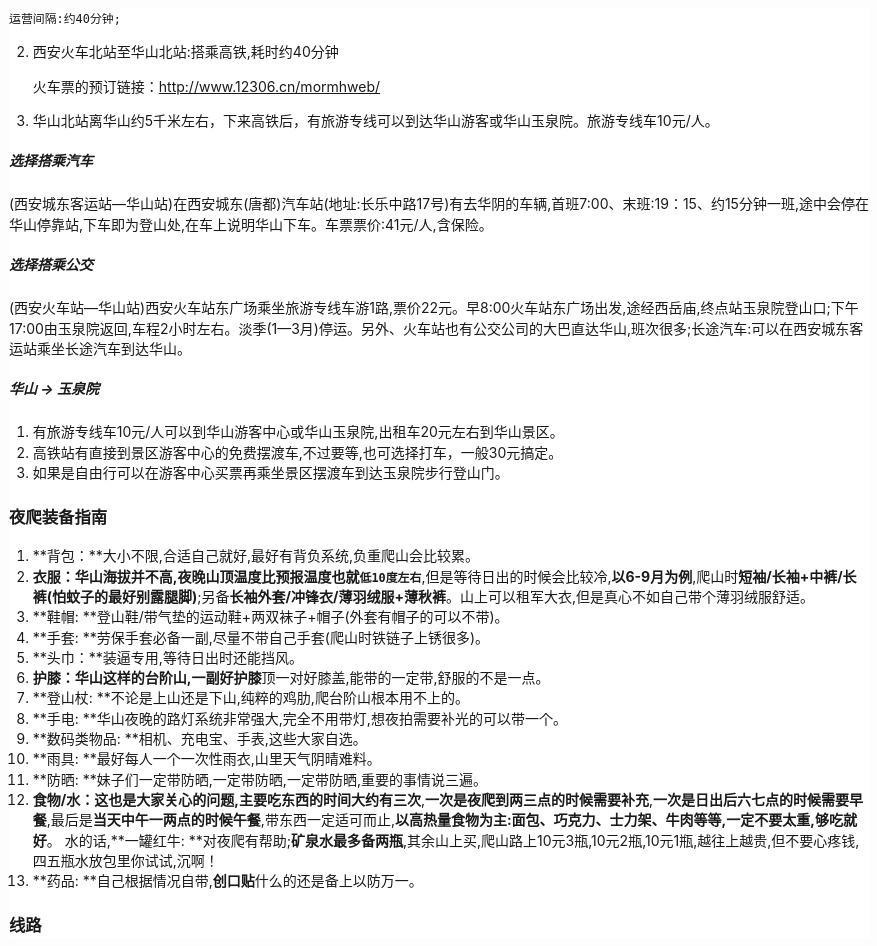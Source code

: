 	运营间隔:约40分钟;
	
2. 西安火车北站至华山北站:搭乘高铁,耗时约40分钟
	
	火车票的预订链接：http://www.12306.cn/mormhweb/
	
3. 华山北站离华山约5千米左右，下来高铁后，有旅游专线可以到达华山游客或华山玉泉院。旅游专线车10元/人。

##### 选择搭乘汽车

(西安城东客运站—华山站)在西安城东(唐都)汽车站(地址:长乐中路17号)有去华阴的车辆,首班7:00、末班:19：15、约15分钟一班,途中会停在华山停靠站,下车即为登山处,在车上说明华山下车。车票票价:41元/人,含保险。

##### 选择搭乘公交

(西安火车站—华山站)西安火车站东广场乘坐旅游专线车游1路,票价22元。早8:00火车站东广场出发,途经西岳庙,终点站玉泉院登山口;下午17:00由玉泉院返回,车程2小时左右。淡季(1—3月)停运。另外、火车站也有公交公司的大巴直达华山,班次很多;长途汽车:可以在西安城东客运站乘坐长途汽车到达华山。

##### 华山 -> 玉泉院

1. 有旅游专线车10元/人可以到华山游客中心或华山玉泉院,出租车20元左右到华山景区。
2. 高铁站有直接到景区游客中心的免费摆渡车,不过要等,也可选择打车，一般30元搞定。
3. 如果是自由行可以在游客中心买票再乘坐景区摆渡车到达玉泉院步行登山门。

### 夜爬装备指南

1. **背包：**大小不限,合适自己就好,最好有背负系统,负重爬山会比较累。
2. **衣服：**华山海拔并不高,夜晚山顶温度比预报温度也就**`低10度左右`**,但是等待日出的时候会比较冷,**以6-9月为例**,爬山时**短袖/长袖+中裤/长裤(怕蚊子的最好别露腿脚)**;另备**长袖外套/冲锋衣/薄羽绒服+薄秋裤**。山上可以租军大衣,但是真心不如自己带个薄羽绒服舒适。
3. **鞋帽: **登山鞋/带气垫的运动鞋+两双袜子+帽子(外套有帽子的可以不带)。
4. **手套: **劳保手套必备一副,尽量不带自己手套(爬山时铁链子上锈很多)。
5. **头巾：**装逼专用,等待日出时还能挡风。
6. **护膝：**华山这样的台阶山,一副好**护膝**顶一对好膝盖,能带的一定带,舒服的不是一点。
7. **登山杖: **不论是上山还是下山,纯粹的鸡肋,爬台阶山根本用不上的。
8. **手电: **华山夜晚的路灯系统非常强大,完全不用带灯,想夜拍需要补光的可以带一个。
9. **数码类物品: **相机、充电宝、手表,这些大家自选。
10. **雨具: **最好每人一个一次性雨衣,山里天气阴晴难料。
11. **防晒: **妹子们一定带防晒,一定带防晒,一定带防晒,重要的事情说三遍。
12. **食物/水：**这也是大家关心的问题,主要吃东西的时间**大约有三次**,**一次是夜爬到两三点的时候需要补充**,**一次是日出后六七点的时候需要早餐**,最后是**当天中午一两点的时候午餐**,带东西一定适可而止,**以高热量食物为主:面包、巧克力、士力架、牛肉等等,一定不要太重,够吃就好**。
水的话,**一罐红牛: **对夜爬有帮助;**矿泉水最多备两瓶**,其余山上买,爬山路上10元3瓶,10元2瓶,10元1瓶,越往上越贵,但不要心疼钱,四五瓶水放包里你试试,沉啊！
13. **药品: **自己根据情况自带,**创口贴**什么的还是备上以防万一。


### 线路
